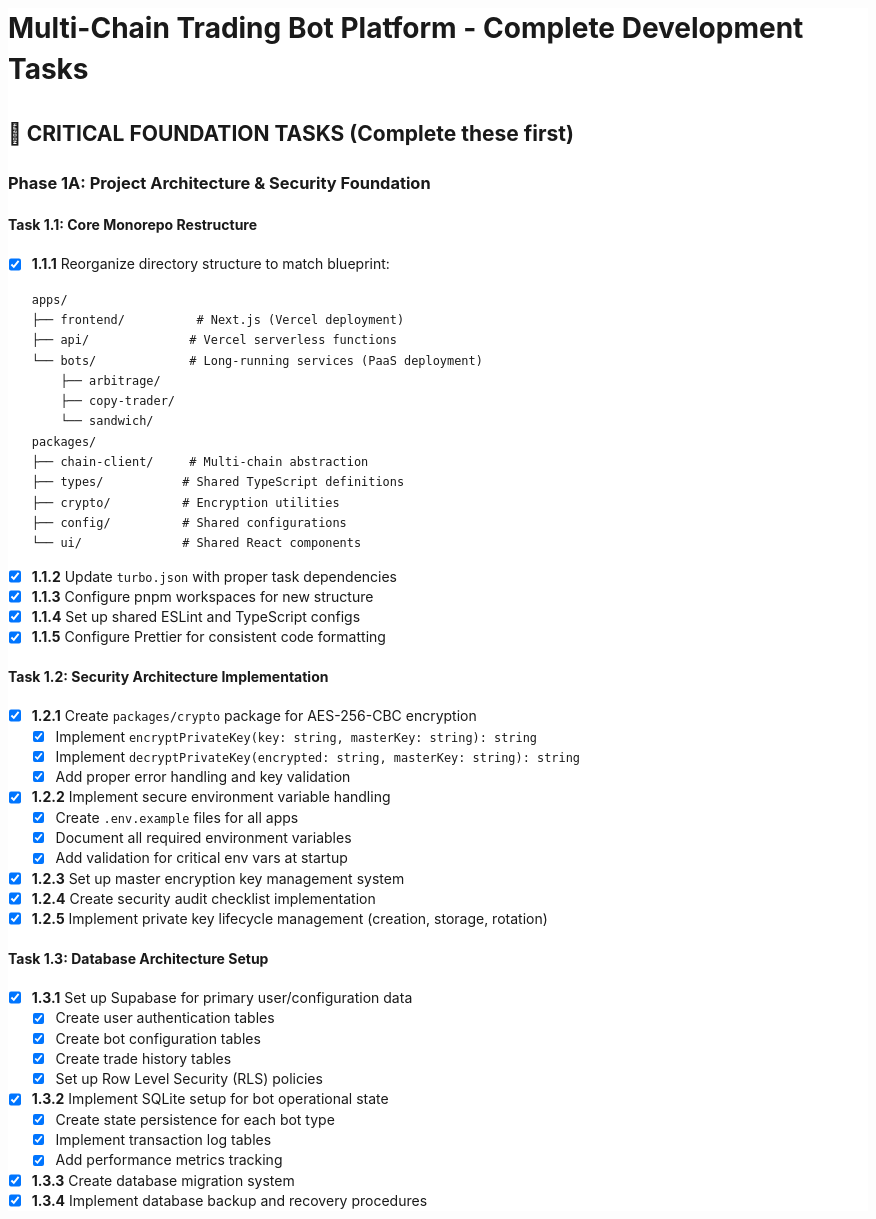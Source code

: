 # Multi-Chain Trading Bot Platform - Complete Development Tasks

## 🚨 **CRITICAL FOUNDATION TASKS** (Complete these first)

### **Phase 1A: Project Architecture & Security Foundation**

#### **Task 1.1: Core Monorepo Restructure**
- [x] **1.1.1** Reorganize directory structure to match blueprint:
  ```
  apps/
  ├── frontend/          # Next.js (Vercel deployment)
  ├── api/              # Vercel serverless functions
  └── bots/             # Long-running services (PaaS deployment)
      ├── arbitrage/
      ├── copy-trader/
      └── sandwich/
  packages/
  ├── chain-client/     # Multi-chain abstraction
  ├── types/           # Shared TypeScript definitions
  ├── crypto/          # Encryption utilities
  ├── config/          # Shared configurations
  └── ui/              # Shared React components
  ```
- [x] **1.1.2** Update `turbo.json` with proper task dependencies
- [x] **1.1.3** Configure pnpm workspaces for new structure
- [x] **1.1.4** Set up shared ESLint and TypeScript configs
- [x] **1.1.5** Configure Prettier for consistent code formatting

#### **Task 1.2: Security Architecture Implementation**
- [x] **1.2.1** Create `packages/crypto` package for AES-256-CBC encryption
  - [x] Implement `encryptPrivateKey(key: string, masterKey: string): string`
  - [x] Implement `decryptPrivateKey(encrypted: string, masterKey: string): string`
  - [x] Add proper error handling and key validation
- [x] **1.2.2** Implement secure environment variable handling
  - [x] Create `.env.example` files for all apps
  - [x] Document all required environment variables
  - [x] Add validation for critical env vars at startup
- [x] **1.2.3** Set up master encryption key management system
- [x] **1.2.4** Create security audit checklist implementation
- [x] **1.2.5** Implement private key lifecycle management (creation, storage, rotation)

#### **Task 1.3: Database Architecture Setup**
- [x] **1.3.1** Set up Supabase for primary user/configuration data
  - [x] Create user authentication tables
  - [x] Create bot configuration tables
  - [x] Create trade history tables
  - [x] Set up Row Level Security (RLS) policies
- [x] **1.3.2** Implement SQLite setup for bot operational state
  - [x] Create state persistence for each bot type
  - [x] Implement transaction log tables
  - [x] Add performance metrics tracking
- [x] **1.3.3** Create database migration system
- [x] **1.3.4** Implement database backup and recovery procedures

